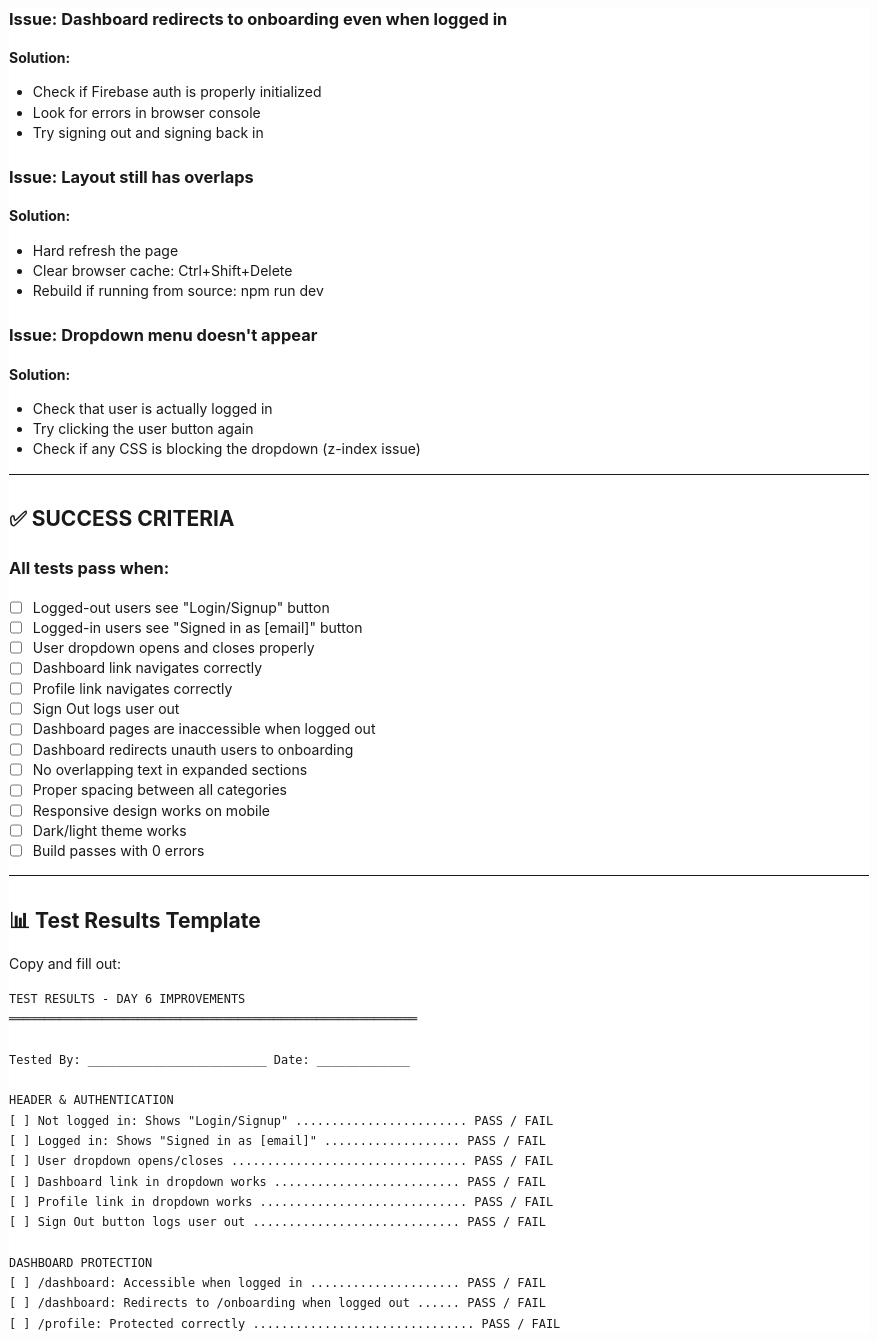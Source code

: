 ### Issue: Dashboard redirects to onboarding even when logged in
**Solution:**
- Check if Firebase auth is properly initialized
- Look for errors in browser console
- Try signing out and signing back in

### Issue: Layout still has overlaps
**Solution:**
- Hard refresh the page
- Clear browser cache: Ctrl+Shift+Delete
- Rebuild if running from source: npm run dev

### Issue: Dropdown menu doesn't appear
**Solution:**
- Check that user is actually logged in
- Try clicking the user button again
- Check if any CSS is blocking the dropdown (z-index issue)

---

## ✅ SUCCESS CRITERIA

### All tests pass when:
- [ ] Logged-out users see "Login/Signup" button
- [ ] Logged-in users see "Signed in as [email]" button
- [ ] User dropdown opens and closes properly
- [ ] Dashboard link navigates correctly
- [ ] Profile link navigates correctly
- [ ] Sign Out logs user out
- [ ] Dashboard pages are inaccessible when logged out
- [ ] Dashboard redirects unauth users to onboarding
- [ ] No overlapping text in expanded sections
- [ ] Proper spacing between all categories
- [ ] Responsive design works on mobile
- [ ] Dark/light theme works
- [ ] Build passes with 0 errors

---

## 📊 Test Results Template

Copy and fill out:

```
TEST RESULTS - DAY 6 IMPROVEMENTS
═════════════════════════════════════════════════════════

Tested By: _________________________ Date: _____________

HEADER & AUTHENTICATION
[ ] Not logged in: Shows "Login/Signup" ........................ PASS / FAIL
[ ] Logged in: Shows "Signed in as [email]" ................... PASS / FAIL
[ ] User dropdown opens/closes ................................. PASS / FAIL
[ ] Dashboard link in dropdown works .......................... PASS / FAIL
[ ] Profile link in dropdown works ............................. PASS / FAIL
[ ] Sign Out button logs user out ............................. PASS / FAIL

DASHBOARD PROTECTION
[ ] /dashboard: Accessible when logged in ..................... PASS / FAIL
[ ] /dashboard: Redirects to /onboarding when logged out ...... PASS / FAIL
[ ] /profile: Protected correctly ............................... PASS / FAIL
```